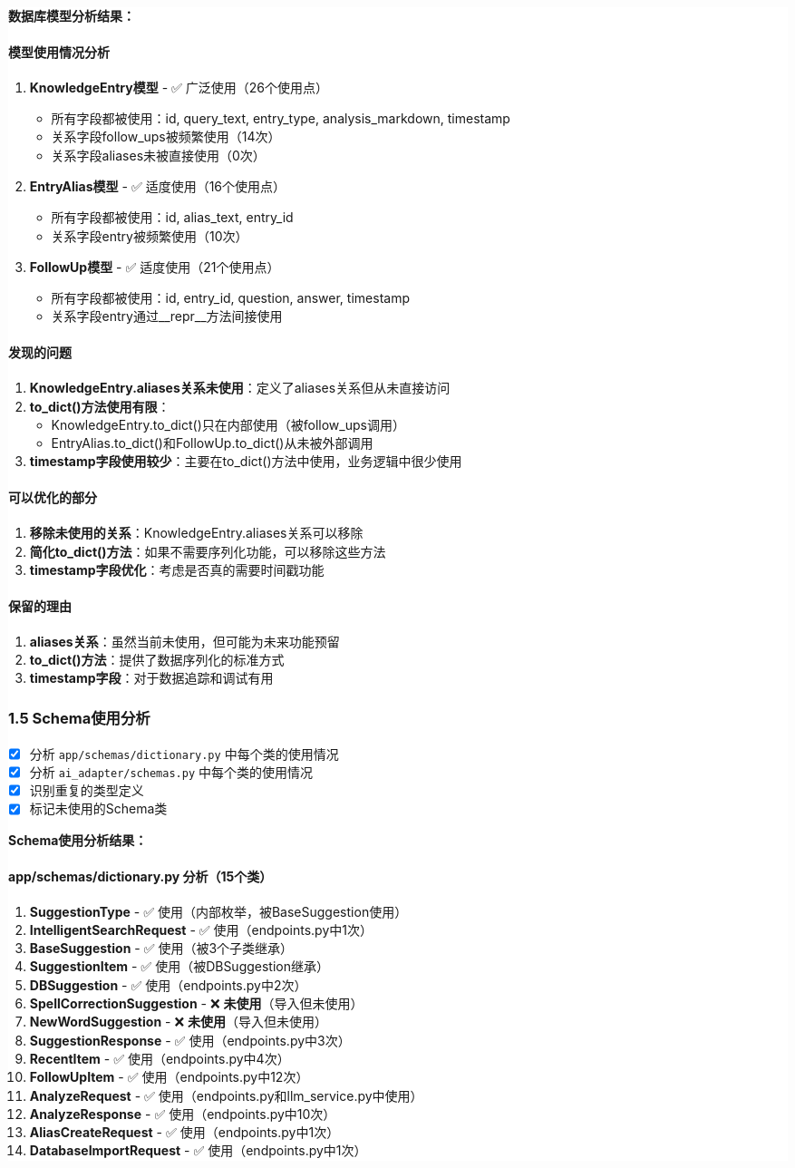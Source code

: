 **数据库模型分析结果：**

#### 模型使用情况分析
1. **KnowledgeEntry模型** - ✅ 广泛使用（26个使用点）
   - 所有字段都被使用：id, query_text, entry_type, analysis_markdown, timestamp
   - 关系字段follow_ups被频繁使用（14次）
   - 关系字段aliases未被直接使用（0次）

2. **EntryAlias模型** - ✅ 适度使用（16个使用点）
   - 所有字段都被使用：id, alias_text, entry_id
   - 关系字段entry被频繁使用（10次）

3. **FollowUp模型** - ✅ 适度使用（21个使用点）
   - 所有字段都被使用：id, entry_id, question, answer, timestamp
   - 关系字段entry通过__repr__方法间接使用

#### 发现的问题
1. **KnowledgeEntry.aliases关系未使用**：定义了aliases关系但从未直接访问
2. **to_dict()方法使用有限**：
   - KnowledgeEntry.to_dict()只在内部使用（被follow_ups调用）
   - EntryAlias.to_dict()和FollowUp.to_dict()从未被外部调用
3. **timestamp字段使用较少**：主要在to_dict()方法中使用，业务逻辑中很少使用

#### 可以优化的部分
1. **移除未使用的关系**：KnowledgeEntry.aliases关系可以移除
2. **简化to_dict()方法**：如果不需要序列化功能，可以移除这些方法
3. **timestamp字段优化**：考虑是否真的需要时间戳功能

#### 保留的理由
1. **aliases关系**：虽然当前未使用，但可能为未来功能预留
2. **to_dict()方法**：提供了数据序列化的标准方式
3. **timestamp字段**：对于数据追踪和调试有用

### 1.5 Schema使用分析
- [x] 分析 `app/schemas/dictionary.py` 中每个类的使用情况
- [x] 分析 `ai_adapter/schemas.py` 中每个类的使用情况
- [x] 识别重复的类型定义
- [x] 标记未使用的Schema类

**Schema使用分析结果：**

#### app/schemas/dictionary.py 分析（15个类）
1. **SuggestionType** - ✅ 使用（内部枚举，被BaseSuggestion使用）
2. **IntelligentSearchRequest** - ✅ 使用（endpoints.py中1次）
3. **BaseSuggestion** - ✅ 使用（被3个子类继承）
4. **SuggestionItem** - ✅ 使用（被DBSuggestion继承）
5. **DBSuggestion** - ✅ 使用（endpoints.py中2次）
6. **SpellCorrectionSuggestion** - ❌ **未使用**（导入但未使用）
7. **NewWordSuggestion** - ❌ **未使用**（导入但未使用）
8. **SuggestionResponse** - ✅ 使用（endpoints.py中3次）
9. **RecentItem** - ✅ 使用（endpoints.py中4次）
10. **FollowUpItem** - ✅ 使用（endpoints.py中12次）
11. **AnalyzeRequest** - ✅ 使用（endpoints.py和llm_service.py中使用）
12. **AnalyzeResponse** - ✅ 使用（endpoints.py中10次）
13. **AliasCreateRequest** - ✅ 使用（endpoints.py中1次）
14. **DatabaseImportRequest** - ✅ 使用（endpoints.py中1次）
